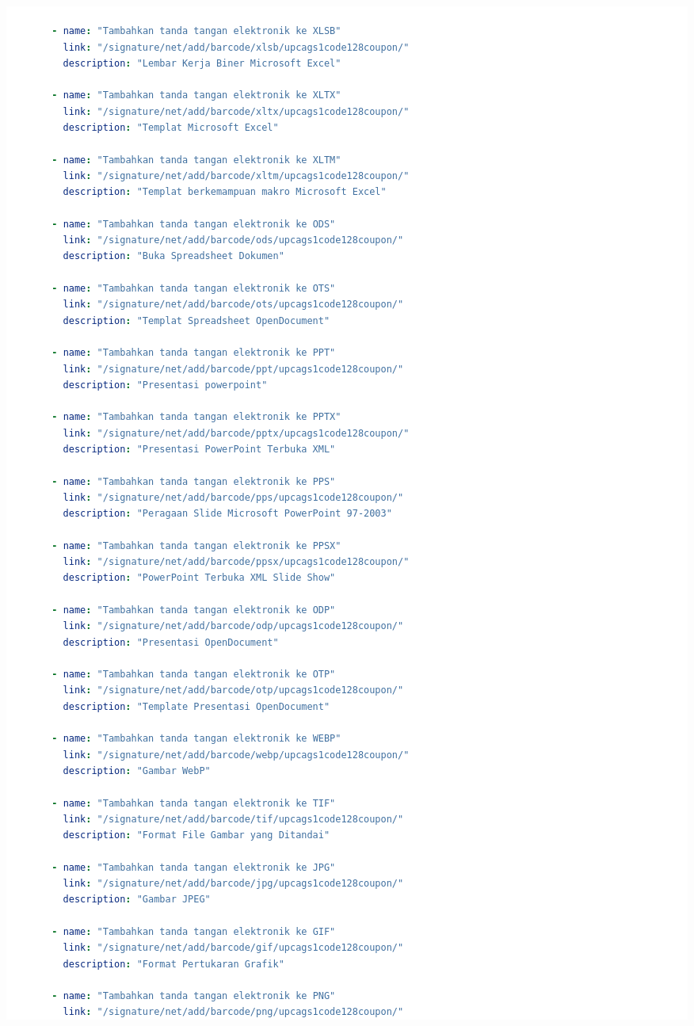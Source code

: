 ```yaml

        - name: "Tambahkan tanda tangan elektronik ke XLSB"
          link: "/signature/net/add/barcode/xlsb/upcags1code128coupon/"
          description: "Lembar Kerja Biner Microsoft Excel"

        - name: "Tambahkan tanda tangan elektronik ke XLTX"
          link: "/signature/net/add/barcode/xltx/upcags1code128coupon/"
          description: "Templat Microsoft Excel"

        - name: "Tambahkan tanda tangan elektronik ke XLTM"
          link: "/signature/net/add/barcode/xltm/upcags1code128coupon/"
          description: "Templat berkemampuan makro Microsoft Excel"

        - name: "Tambahkan tanda tangan elektronik ke ODS"
          link: "/signature/net/add/barcode/ods/upcags1code128coupon/"
          description: "Buka Spreadsheet Dokumen"

        - name: "Tambahkan tanda tangan elektronik ke OTS"
          link: "/signature/net/add/barcode/ots/upcags1code128coupon/"
          description: "Templat Spreadsheet OpenDocument"

        - name: "Tambahkan tanda tangan elektronik ke PPT"
          link: "/signature/net/add/barcode/ppt/upcags1code128coupon/"
          description: "Presentasi powerpoint"

        - name: "Tambahkan tanda tangan elektronik ke PPTX"
          link: "/signature/net/add/barcode/pptx/upcags1code128coupon/"
          description: "Presentasi PowerPoint Terbuka XML"

        - name: "Tambahkan tanda tangan elektronik ke PPS"
          link: "/signature/net/add/barcode/pps/upcags1code128coupon/"
          description: "Peragaan Slide Microsoft PowerPoint 97-2003"

        - name: "Tambahkan tanda tangan elektronik ke PPSX"
          link: "/signature/net/add/barcode/ppsx/upcags1code128coupon/"
          description: "PowerPoint Terbuka XML Slide Show"                              

        - name: "Tambahkan tanda tangan elektronik ke ODP"
          link: "/signature/net/add/barcode/odp/upcags1code128coupon/"
          description: "Presentasi OpenDocument"

        - name: "Tambahkan tanda tangan elektronik ke OTP"
          link: "/signature/net/add/barcode/otp/upcags1code128coupon/"
          description: "Template Presentasi OpenDocument"

        - name: "Tambahkan tanda tangan elektronik ke WEBP"
          link: "/signature/net/add/barcode/webp/upcags1code128coupon/"
          description: "Gambar WebP"

        - name: "Tambahkan tanda tangan elektronik ke TIF"
          link: "/signature/net/add/barcode/tif/upcags1code128coupon/"
          description: "Format File Gambar yang Ditandai"

        - name: "Tambahkan tanda tangan elektronik ke JPG"
          link: "/signature/net/add/barcode/jpg/upcags1code128coupon/"
          description: "Gambar JPEG"

        - name: "Tambahkan tanda tangan elektronik ke GIF"
          link: "/signature/net/add/barcode/gif/upcags1code128coupon/"
          description: "Format Pertukaran Grafik"

        - name: "Tambahkan tanda tangan elektronik ke PNG"
          link: "/signature/net/add/barcode/png/upcags1code128coupon/"
```